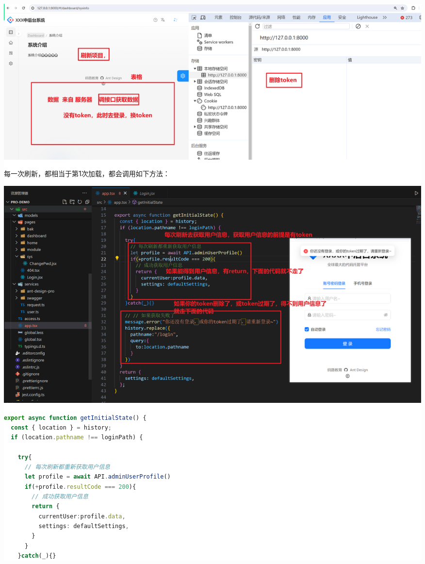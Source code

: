 ![1712734440400](./assets/1712734440400.png)



每一次刷新，都相当于第1次加载，都会调用如下方法：

![1712735474176](./assets/1712735474176.png)



```ts
export async function getInitialState() {
  const { location } = history;
  if (location.pathname !== loginPath) {
    
    try{
      // 每次刷新都重新获取用户信息
      let profile = await API.adminUserProfile()
      if(+profile.resultCode === 200){
        // 成功获取用户信息
        return {
          currentUser:profile.data,
          settings: defaultSettings, 
        }
      }
    }catch(_){}

```